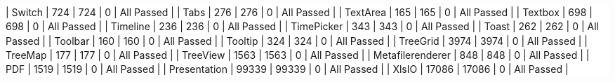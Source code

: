 | Switch | 724 | 724 | 0 | All Passed |
| Tabs | 276 | 276 | 0 | All Passed |
| TextArea | 165 | 165 | 0 | All Passed |
| Textbox | 698 | 698 | 0 | All Passed |
| Timeline | 236 | 236 | 0 | All Passed |
| TimePicker | 343 | 343 | 0 | All Passed |
| Toast | 262 | 262 | 0 | All Passed |
| Toolbar | 160 | 160 | 0 | All Passed |
| Tooltip | 324 | 324 | 0 | All Passed |
| TreeGrid | 3974 | 3974 | 0 | All Passed |
| TreeMap | 177 | 177 | 0 | All Passed |
| TreeView | 1563 | 1563 | 0 | All Passed |
| Metafilerenderer | 848 | 848 | 0 | All Passed |
| PDF | 1519 | 1519 | 0 | All Passed |
| Presentation | 99339 | 99339 | 0 | All Passed |
| XlsIO | 17086 | 17086 | 0 | All Passed |